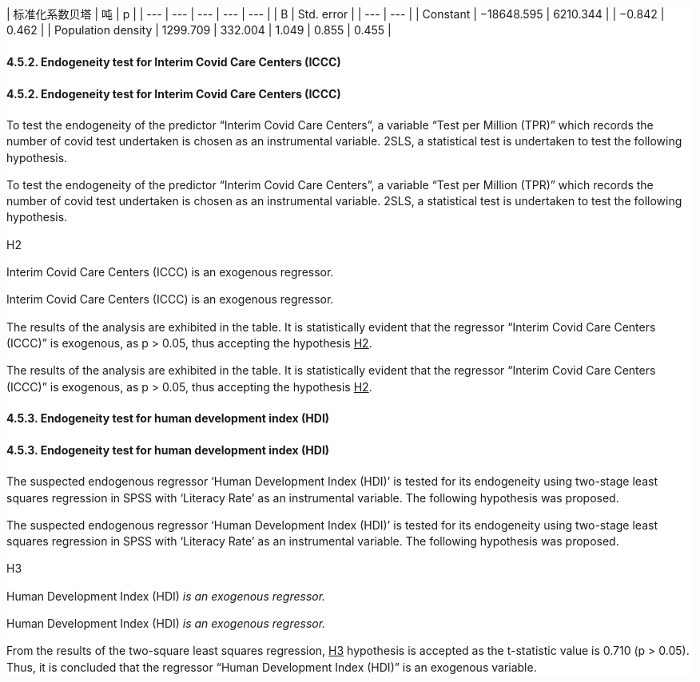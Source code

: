  | 标准化系数贝塔 | 吨 | p |
| --- | --- | --- | --- | --- |
| B | Std. error |
| --- | --- |
| Constant | −18648.595 | 6210.344 |  | −0.842 | 0.462 |
| Population density | 1299.709 | 332.004 | 1.049 | 0.855 | 0.455 |

#### 4.5.2. Endogeneity test for Interim Covid Care Centers (ICCC)

#### 4.5.2. Endogeneity test for Interim Covid Care Centers (ICCC)

To test the endogeneity of the predictor “Interim Covid Care Centers”, a variable “Test per Million (TPR)” which records the number of covid test undertaken is chosen as an instrumental variable. 2SLS, a statistical test is undertaken to test the following hypothesis.

To test the endogeneity of the predictor “Interim Covid Care Centers”, a variable “Test per Million (TPR)” which records the number of covid test undertaken is chosen as an instrumental variable. 2SLS, a statistical test is undertaken to test the following hypothesis.

H2

Interim Covid Care Centers (ICCC) is an exogenous regressor.

Interim Covid Care Centers (ICCC) is an exogenous regressor.

The results of the analysis are exhibited in the table. It is statistically evident that the regressor “Interim Covid Care Centers (ICCC)” is exogenous, as p > 0.05, thus accepting the hypothesis [H2](https://www.ncbi.nlm.nih.gov/pmc/articles/PMC8402998/#enun_H2).

The results of the analysis are exhibited in the table. It is statistically evident that the regressor “Interim Covid Care Centers (ICCC)” is exogenous, as p > 0.05, thus accepting the hypothesis [H2](https://www.ncbi.nlm.nih.gov/pmc/articles/PMC8402998/#enun_H2).

#### 4.5.3. Endogeneity test for human development index (HDI)

#### 4.5.3. Endogeneity test for human development index (HDI)

The suspected endogenous regressor ‘Human Development Index (HDI)’ is tested for its endogeneity using two-stage least squares regression in SPSS with ‘Literacy Rate’ as an instrumental variable. The following hypothesis was proposed.

The suspected endogenous regressor ‘Human Development Index (HDI)’ is tested for its endogeneity using two-stage least squares regression in SPSS with ‘Literacy Rate’ as an instrumental variable. The following hypothesis was proposed.

H3

Human Development Index (HDI) _is an exogenous regressor._

Human Development Index (HDI) _is an exogenous regressor._

From the results of the two-square least squares regression, [H3](https://www.ncbi.nlm.nih.gov/pmc/articles/PMC8402998/#enun_H3) hypothesis is accepted as the t-statistic value is 0.710 (p > 0.05). Thus, it is concluded that the regressor “Human Development Index (HDI)” is an exogenous variable.
